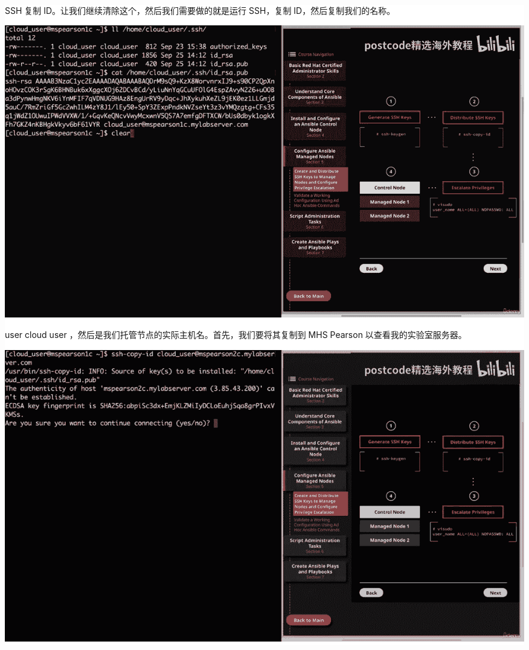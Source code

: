 SSH 复制 ID。让我们继续清除这个，然后我们需要做的就是运行 SSH，复制 ID，然后复制我们的名称。



![](img/147741f36bae9957dd9d266d1df2407d_11.png)

user cloud user ，然后是我们托管节点的实际主机名。首先，我们要将其复制到 MHS Pearson 以查看我的实验室服务器。



![](img/147741f36bae9957dd9d266d1df2407d_13.png)
